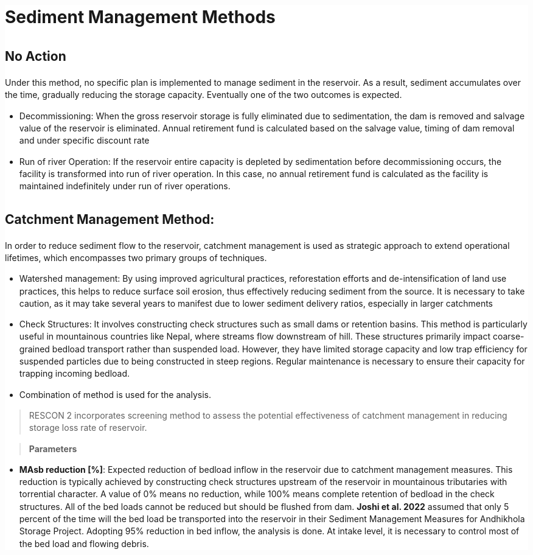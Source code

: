 
Sediment Management Methods
===========================

 No Action
----------

Under this method, no specific plan is implemented to manage sediment in the
reservoir. As a result, sediment accumulates over the time, gradually reducing
the storage capacity. Eventually one of the two outcomes is expected.

-   Decommissioning: When the gross reservoir storage is fully eliminated due to
    sedimentation, the dam is removed and salvage value of the reservoir is
    eliminated. Annual retirement fund is calculated based on the salvage value,
    timing of dam removal and under specific discount rate

-   Run of river Operation: If the reservoir entire capacity is depleted by
    sedimentation before decommissioning occurs, the facility is transformed
    into run of river operation. In this case, no annual retirement fund is
    calculated as the facility is maintained indefinitely under run of river
    operations.

Catchment Management Method:
----------------------------

In order to reduce sediment flow to the reservoir, catchment management is used
as strategic approach to extend operational lifetimes, which encompasses two
primary groups of techniques.

-   Watershed management: By using improved agricultural practices,
    reforestation efforts and de-intensification of land use practices, this
    helps to reduce surface soil erosion, thus effectively reducing sediment
    from the source. It is necessary to take caution, as it may take several
    years to manifest due to lower sediment delivery ratios, especially in
    larger catchments

-   Check Structures: It involves constructing check structures such as small
    dams or retention basins. This method is particularly useful in mountainous
    countries like Nepal, where streams flow downstream of hill. These
    structures primarily impact coarse-grained bedload transport rather than
    suspended load. However, they have limited storage capacity and low trap
    efficiency for suspended particles due to being constructed in steep
    regions. Regular maintenance is necessary to ensure their capacity for
    trapping incoming bedload.

-   Combination of method is used for the analysis.

>   RESCON 2 incorporates screening method to assess the potential effectiveness
>   of catchment management in reducing storage loss rate of reservoir.

>   **Parameters**

-   **MAsb reduction [%]**: Expected reduction of bedload inflow in the
    reservoir due to catchment management measures. This reduction is typically
    achieved by constructing check structures upstream of the reservoir in
    mountainous tributaries with torrential character. A value of 0% means no
    reduction, while 100% means complete retention of bedload in the check
    structures. All of the bed loads cannot be reduced but should be flushed
    from dam. **Joshi et al. 2022** assumed that only 5 percent of the time will
    the bed load be transported into the reservoir in their Sediment Management
    Measures for Andhikhola Storage Project. Adopting 95% reduction in bed
    inflow, the analysis is done. At intake level, it is necessary to control
    most of the bed load and flowing debris.
